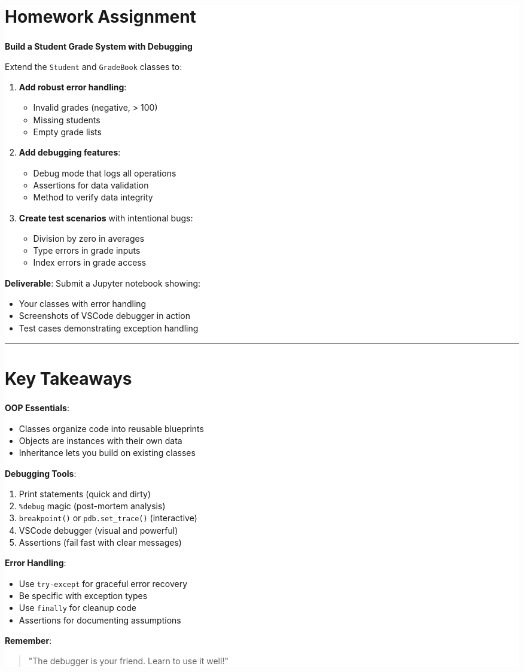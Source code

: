 
# Homework Assignment

**Build a Student Grade System with Debugging**

Extend the `Student` and `GradeBook` classes to:

1. **Add robust error handling**:
   - Invalid grades (negative, > 100)
   - Missing students
   - Empty grade lists

2. **Add debugging features**:
   - Debug mode that logs all operations
   - Assertions for data validation
   - Method to verify data integrity

3. **Create test scenarios** with intentional bugs:
   - Division by zero in averages
   - Type errors in grade inputs
   - Index errors in grade access

**Deliverable**: Submit a Jupyter notebook showing:
- Your classes with error handling
- Screenshots of VSCode debugger in action
- Test cases demonstrating exception handling

---

# Key Takeaways

**OOP Essentials**:
- Classes organize code into reusable blueprints
- Objects are instances with their own data
- Inheritance lets you build on existing classes

**Debugging Tools**:
1. Print statements (quick and dirty)
2. `%debug` magic (post-mortem analysis)
3. `breakpoint()` or `pdb.set_trace()` (interactive)
4. VSCode debugger (visual and powerful)
5. Assertions (fail fast with clear messages)

**Error Handling**:
- Use `try-except` for graceful error recovery
- Be specific with exception types
- Use `finally` for cleanup code
- Assertions for documenting assumptions

**Remember**: 
> "The debugger is your friend. Learn to use it well!"